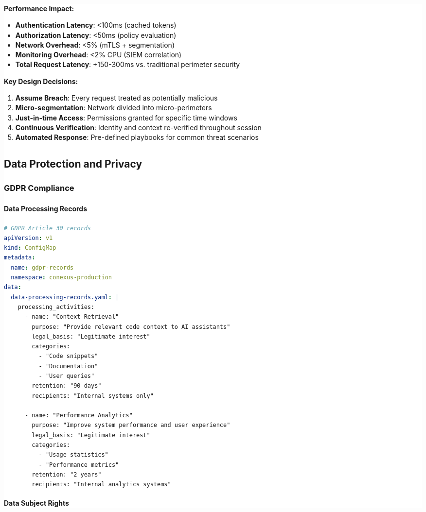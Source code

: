 **Performance Impact:**
- **Authentication Latency**: <100ms (cached tokens)
- **Authorization Latency**: <50ms (policy evaluation)
- **Network Overhead**: <5% (mTLS + segmentation)
- **Monitoring Overhead**: <2% CPU (SIEM correlation)
- **Total Request Latency**: +150-300ms vs. traditional perimeter security

**Key Design Decisions:**
1. **Assume Breach**: Every request treated as potentially malicious
2. **Micro-segmentation**: Network divided into micro-perimeters
3. **Just-in-time Access**: Permissions granted for specific time windows
4. **Continuous Verification**: Identity and context re-verified throughout session
5. **Automated Response**: Pre-defined playbooks for common threat scenarios

## Data Protection and Privacy

### GDPR Compliance

#### Data Processing Records

```yaml
# GDPR Article 30 records
apiVersion: v1
kind: ConfigMap
metadata:
  name: gdpr-records
  namespace: conexus-production
data:
  data-processing-records.yaml: |
    processing_activities:
      - name: "Context Retrieval"
        purpose: "Provide relevant code context to AI assistants"
        legal_basis: "Legitimate interest"
        categories:
          - "Code snippets"
          - "Documentation"
          - "User queries"
        retention: "90 days"
        recipients: "Internal systems only"

      - name: "Performance Analytics"
        purpose: "Improve system performance and user experience"
        legal_basis: "Legitimate interest"
        categories:
          - "Usage statistics"
          - "Performance metrics"
        retention: "2 years"
        recipients: "Internal analytics systems"
```

#### Data Subject Rights
